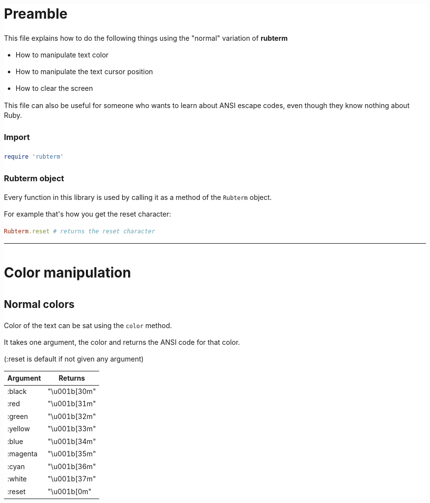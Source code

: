 # Preamble

This file explains how to do the following things using the "normal" variation of **rubterm**

- How to manipulate text color

- How to manipulate the text cursor position

- How to clear the screen 

This file can also be useful for someone who wants to learn about ANSI escape codes, even though they know nothing about Ruby.

### Import

```ruby
require 'rubterm'
```

### Rubterm object

Every function in this library is used by calling it as a method of the `Rubterm` object.

For example that's how you get the reset character:

```ruby
Rubterm.reset # returns the reset character
```

---

# Color manipulation

## Normal colors

Color of the text can be sat using the `color` method.

It takes one argument, the color and returns the ANSI code for that color.

(:reset is default if not given any argument)

| Argument | Returns      |
| -------- | ------------ |
| :black   | "\u001b[30m" |
| :red     | "\u001b[31m" |
| :green   | "\u001b[32m" |
| :yellow  | "\u001b[33m" |
| :blue    | "\u001b[34m" |
| :magenta | "\u001b[35m" |
| :cyan    | "\u001b[36m" |
| :white   | "\u001b[37m" |
| :reset   | "\u001b[0m"  |
